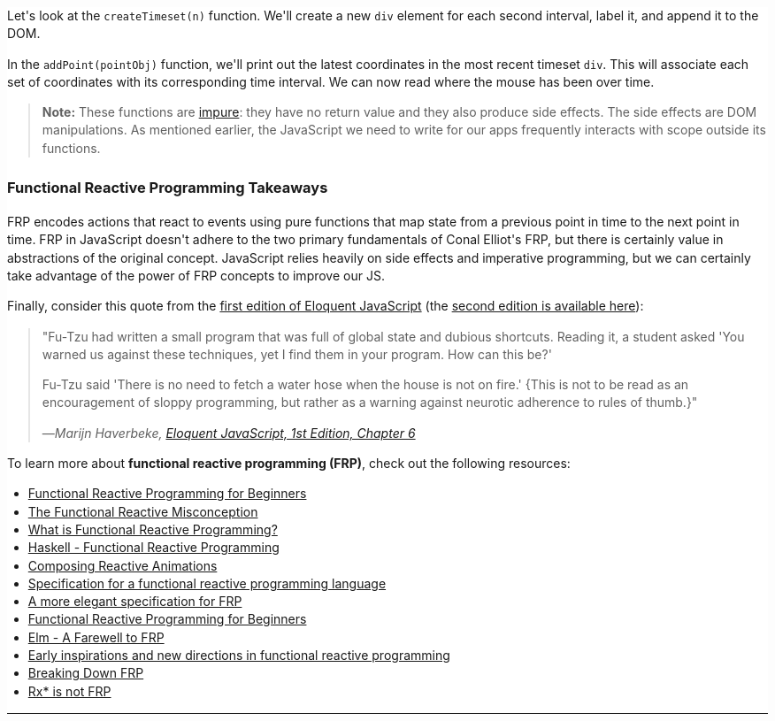 Let's look at the `createTimeset(n)` function. We'll create a new `div` element for each second interval, label it, and append it to the DOM.

In the `addPoint(pointObj)` function, we'll print out the latest coordinates in the most recent timeset `div`. This will associate each set of coordinates with its corresponding time interval. We can now read where the mouse has been over time.

> **Note:** These functions are <a href="#purity" target="_self">impure</a>: they have no return value and they also produce side effects. The side effects are DOM manipulations. As mentioned earlier, the JavaScript we need to write for our apps frequently interacts with scope outside its functions.

### Functional Reactive Programming Takeaways

FRP encodes actions that react to events using pure functions that map state from a previous point in time to the next point in time.  FRP in JavaScript doesn't adhere to the two primary fundamentals of Conal Elliot's FRP, but there is certainly value in abstractions of the original concept. JavaScript relies heavily on side effects and imperative programming, but we can certainly take advantage of the power of FRP concepts to improve our JS.

Finally, consider this quote from the [first edition of Eloquent JavaScript](http://eloquentjavascript.net/1st_edition/) (the [second edition is available here](http://eloquentjavascript.net)):

> "Fu-Tzu had written a small program that was full of global state and dubious shortcuts. Reading it, a student asked 'You warned us against these techniques, yet I find them in your program. How can this be?'
> 
> Fu-Tzu said 'There is no need to fetch a water hose when the house is not on fire.' {This is not to be read as an encouragement of sloppy programming, but rather as a warning against neurotic adherence to rules of thumb.}"
>
> —_Marijn Haverbeke, [Eloquent JavaScript, 1st Edition, Chapter 6](http://eloquentjavascript.net/1st_edition/chapter6.html)_

To learn more about **functional reactive programming (FRP)**, check out the following resources:

* [Functional Reactive Programming for Beginners](https://www.youtube.com/watch?v=vLmaZxegahk)
* [The Functional Reactive Misconception](https://sideeffects.xyz/2015/the-functional-reactive-misconception/)
* [What is Functional Reactive Programming?](http://stackoverflow.com/questions/1028250/what-is-functional-reactive-programming/1030631#1030631)
* [Haskell - Functional Reactive Programming](https://wiki.haskell.org/Functional_Reactive_Programming)
* [Composing Reactive Animations](http://conal.net/fran/tutorial.htm)
* [Specification for a functional reactive programming language](https://stackoverflow.com/questions/5875929/specification-for-a-functional-reactive-programming-language#5878525)
* [A more elegant specification for FRP](https://github.com/conal/talk-2015-more-elegant-frp)
* [Functional Reactive Programming for Beginners](https://www.youtube.com/watch?v=vLmaZxegahk)
* [Elm - A Farewell to FRP](http://elm-lang.org/blog/farewell-to-frp)
* [Early inspirations and new directions in functional reactive programming](http://conal.net/blog/posts/early-inspirations-and-new-directions-in-functional-reactive-programming)
* [Breaking Down FRP](https://blogs.janestreet.com/breaking-down-frp/)
* [Rx* is not FRP](https://twitter.com/ReactiveX/status/483625917491970048)

---